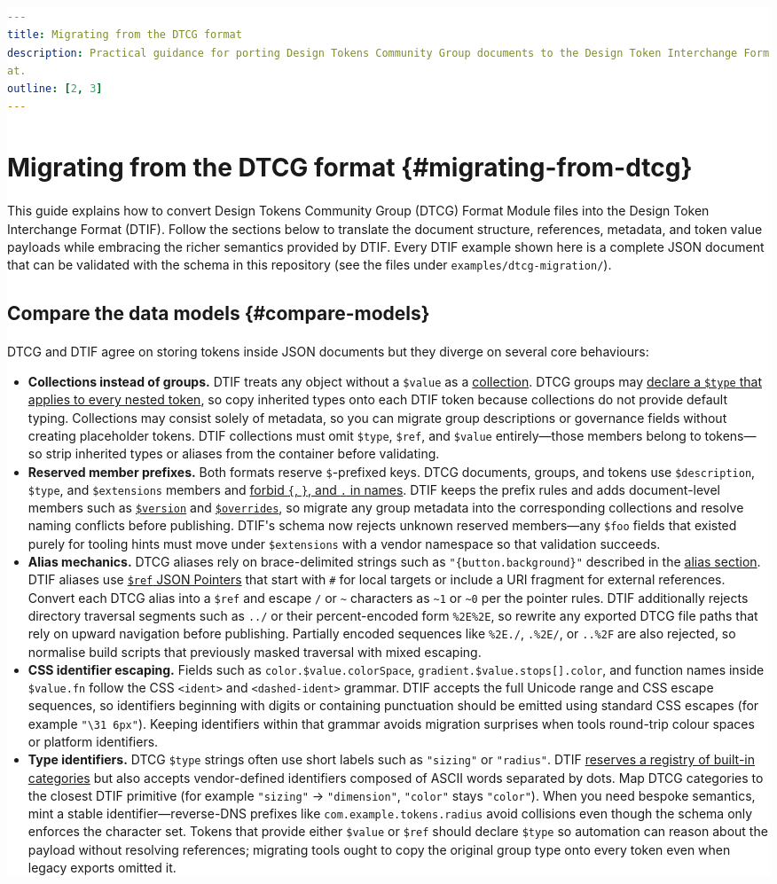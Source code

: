 ```yaml
---
title: Migrating from the DTCG format
description: Practical guidance for porting Design Tokens Community Group documents to the Design Token Interchange Format.
outline: [2, 3]
---
```


# Migrating from the DTCG format {#migrating-from-dtcg}

This guide explains how to convert Design Tokens Community Group (DTCG) Format Module
files into the Design Token Interchange Format (DTIF). Follow the sections below to
translate the document structure, references, metadata, and token value payloads while
embracing the richer semantics provided by DTIF. Every DTIF example shown here is a
complete JSON document that can be validated with the schema in this repository (see the
files under `examples/dtcg-migration/`).

## Compare the data models {#compare-models}

DTCG and DTIF agree on storing tokens inside JSON documents but they diverge on several
core behaviours:

- **Collections instead of groups.** DTIF treats any object without a `$value` as a [collection](../spec/architecture-model.md#tokens-and-collections). DTCG groups may [declare a `$type` that applies to every nested token](https://www.designtokens.org/tr/drafts/format/#type-1), so copy inherited types onto each DTIF token because collections do not provide default typing. Collections may consist solely of metadata, so you can migrate group descriptions or governance fields without creating placeholder tokens. DTIF collections must omit `$type`, `$ref`, and `$value` entirely—those members belong to tokens—so strip inherited types or aliases from the container before validating.
- **Reserved member prefixes.** Both formats reserve `$`-prefixed keys. DTCG documents, groups, and tokens use `$description`, `$type`, and `$extensions` members and [forbid `{`, `}`, and `.` in names](https://www.designtokens.org/tr/drafts/format/#character-restrictions). DTIF keeps the prefix rules and adds document-level members such as [`$version`](../spec/architecture-model.md#versioning) and [`$overrides`](../spec/theming-overrides.md#theming-and-overrides), so migrate any group metadata into the corresponding collections and resolve naming conflicts before publishing. DTIF's schema now rejects unknown reserved members—any `$foo` fields that existed purely for tooling hints must move under `$extensions` with a vendor namespace so that validation succeeds.
- **Alias mechanics.** DTCG aliases rely on brace-delimited strings such as `"{button.background}"` described in the [alias section](https://www.designtokens.org/tr/drafts/format/#aliases-references). DTIF aliases use [`$ref` JSON Pointers](../spec/format-serialisation.md#ref) that start with `#` for local targets or include a URI fragment for external references. Convert each DTCG alias into a `$ref` and escape `/` or `~` characters as `~1` or `~0` per the pointer rules. DTIF additionally rejects directory traversal segments such as `../` or their percent-encoded form `%2E%2E`, so rewrite any exported DTCG file paths that rely on upward navigation before publishing. Partially encoded sequences like `%2E./`, `.%2E/`, or `..%2F` are also rejected, so normalise build scripts that previously masked traversal with mixed escaping.
- **CSS identifier escaping.** Fields such as `color.$value.colorSpace`, `gradient.$value.stops[].color`, and function names inside `$value.fn` follow the CSS `<ident>` and `<dashed-ident>` grammar. DTIF accepts the full Unicode range and CSS escape sequences, so identifiers beginning with digits or containing punctuation should be emitted using standard CSS escapes (for example `"\31 6px"`). Keeping identifiers within that grammar avoids migration surprises when tools round-trip colour spaces or platform identifiers.
- **Type identifiers.** DTCG `$type` strings often use short labels such as `"sizing"` or `"radius"`. DTIF [reserves a registry of built-in categories](../spec/format-serialisation.md#type) but also accepts vendor-defined identifiers composed of ASCII words separated by dots. Map DTCG categories to the closest DTIF primitive (for example `"sizing"` → `"dimension"`, `"color"` stays `"color"`). When you need bespoke semantics, mint a stable identifier—reverse-DNS prefixes like `com.example.tokens.radius` avoid collisions even though the schema only enforces the character set. Tokens that provide either `$value` or `$ref` should declare `$type` so automation can reason about the payload without resolving references; migrating tools ought to copy the original group type onto every token even when legacy exports omitted it.
